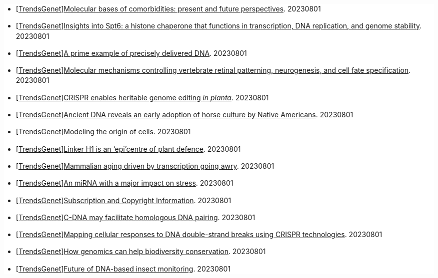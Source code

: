   - \[[TrendsGenet](https://www.sciencedirect.com/journal/trends-in-genetics)\][Molecular bases of comorbidities: present and future perspectives](https://www.sciencedirect.com/science/article/pii/S0168952523001348?dgcid=rss_sd_all).  	20230801

  - \[[TrendsGenet](https://www.sciencedirect.com/journal/trends-in-genetics)\][Insights into Spt6: a histone chaperone that functions in transcription, DNA replication, and genome stability](https://www.sciencedirect.com/science/article/pii/S016895252300152X?dgcid=rss_sd_all).  	20230801

  - \[[TrendsGenet](https://www.sciencedirect.com/journal/trends-in-genetics)\][A prime example of precisely delivered DNA](https://www.sciencedirect.com/science/article/pii/S0168952523001580?dgcid=rss_sd_all).  	20230801

  - \[[TrendsGenet](https://www.sciencedirect.com/journal/trends-in-genetics)\][Molecular mechanisms controlling vertebrate retinal patterning, neurogenesis, and cell fate specification](https://www.sciencedirect.com/science/article/pii/S0168952523001336?dgcid=rss_sd_all).  	20230801

  - \[[TrendsGenet](https://www.sciencedirect.com/journal/trends-in-genetics)\][CRISPR enables heritable genome editing <em>in planta</em>](https://www.sciencedirect.com/science/article/pii/S0168952523001555?dgcid=rss_sd_all).  	20230801

  - \[[TrendsGenet](https://www.sciencedirect.com/journal/trends-in-genetics)\][Ancient DNA reveals an early adoption of horse culture by Native Americans](https://www.sciencedirect.com/science/article/pii/S0168952523001567?dgcid=rss_sd_all).  	20230801

  - \[[TrendsGenet](https://www.sciencedirect.com/journal/trends-in-genetics)\][Modeling the origin of cells](https://www.sciencedirect.com/science/article/pii/S0168952523001579?dgcid=rss_sd_all).  	20230801

  - \[[TrendsGenet](https://www.sciencedirect.com/journal/trends-in-genetics)\][Linker H1 is an ‘epi’centre of plant defence](https://www.sciencedirect.com/science/article/pii/S0168952523001385?dgcid=rss_sd_all).  	20230801

  - \[[TrendsGenet](https://www.sciencedirect.com/journal/trends-in-genetics)\][Mammalian aging driven by transcription going awry](https://www.sciencedirect.com/science/article/pii/S0168952523001373?dgcid=rss_sd_all).  	20230801

  - \[[TrendsGenet](https://www.sciencedirect.com/journal/trends-in-genetics)\][An miRNA with a major impact on stress](https://www.sciencedirect.com/science/article/pii/S0168952523001361?dgcid=rss_sd_all).  	20230801

  - \[[TrendsGenet](https://www.sciencedirect.com/journal/trends-in-genetics)\][Subscription and Copyright Information](https://www.sciencedirect.com/science/article/pii/S0168952523001099?dgcid=rss_sd_all).  	20230801

  - \[[TrendsGenet](https://www.sciencedirect.com/journal/trends-in-genetics)\][C-DNA may facilitate homologous DNA pairing](https://www.sciencedirect.com/science/article/pii/S0168952523000239?dgcid=rss_sd_all).  	20230801

  - \[[TrendsGenet](https://www.sciencedirect.com/journal/trends-in-genetics)\][Mapping cellular responses to DNA double-strand breaks using CRISPR technologies](https://www.sciencedirect.com/science/article/pii/S0168952523000550?dgcid=rss_sd_all).  	20230801

  - \[[TrendsGenet](https://www.sciencedirect.com/journal/trends-in-genetics)\][How genomics can help biodiversity conservation](https://www.sciencedirect.com/science/article/pii/S0168952523000203?dgcid=rss_sd_all).  	20230801

  - \[[TrendsGenet](https://www.sciencedirect.com/journal/trends-in-genetics)\][Future of DNA-based insect monitoring](https://www.sciencedirect.com/science/article/pii/S0168952523000380?dgcid=rss_sd_all).  	20230801
